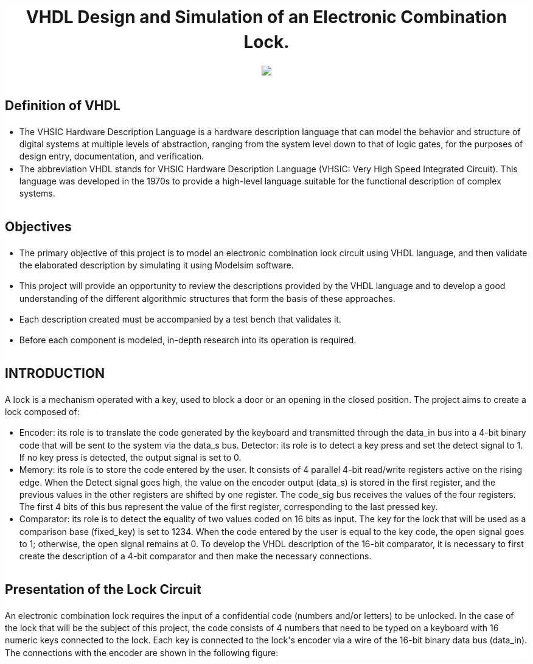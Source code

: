 <h1 align='center'>VHDL Design and Simulation of an Electronic Combination Lock.</h1>

<p align="center"> <img src="serrure.JPG" ></p> 

## Definition of VHDL

* The VHSIC Hardware Description Language is a hardware description language that can model the behavior and structure of digital systems at multiple levels of abstraction, ranging from the system level down to that of logic gates, for the purposes of design entry, documentation, and verification.
* The abbreviation VHDL stands for VHSIC Hardware Description Language (VHSIC: Very High Speed Integrated Circuit). This language was developed in the 1970s to provide a high-level language suitable for the functional description of complex systems.




## Objectives
* The primary objective of this project is to model an electronic combination lock circuit using VHDL language, and then validate the elaborated description by simulating it using Modelsim software.
 
* This project will provide an opportunity to review the descriptions provided by the VHDL language and to develop a good understanding of the different algorithmic structures that form the basis of these approaches.
 
* Each description created must be accompanied by a test bench that validates it.

* Before each component is modeled, in-depth research into its operation is required.


## INTRODUCTION

A lock is a mechanism operated with a key, used to block a door or an opening in the closed position.
The project aims to create a lock composed of:

* Encoder: its role is to translate the code generated by the keyboard and transmitted through the data_in bus into a 4-bit binary code that will be sent to the system via the data_s bus.
Detector: its role is to detect a key press and set the detect signal to 1. If no key press is detected, the output signal is set to 0.
* Memory: its role is to store the code entered by the user. It consists of 4 parallel 4-bit read/write registers active on the rising edge. When the Detect signal goes high, the value on the encoder output (data_s) is stored in the first register, and the previous values in the other registers are shifted by one register. The code_sig bus receives the values of the four registers. The first 4 bits of this bus represent the value of the first register, corresponding to the last pressed key.
* Comparator: its role is to detect the equality of two values coded on 16 bits as input. The key for the lock that will be used as a comparison base (fixed_key) is set to 1234. When the code entered by the user is equal to the key code, the open signal goes to 1; otherwise, the open signal remains at 0. To develop the VHDL description of the 16-bit comparator, it is necessary to first create the description of a 4-bit comparator and then make the necessary connections.

## Presentation of the Lock Circuit

An electronic combination lock requires the input of a confidential code (numbers and/or letters) to be unlocked. In the case of the lock that will be the subject of this project, the code consists of 4 numbers that need to be typed on a keyboard with 16 numeric keys connected to the lock. Each key is connected to the lock's encoder via a wire of the 16-bit binary data bus (data_in). The connections with the encoder are shown in the following figure:

